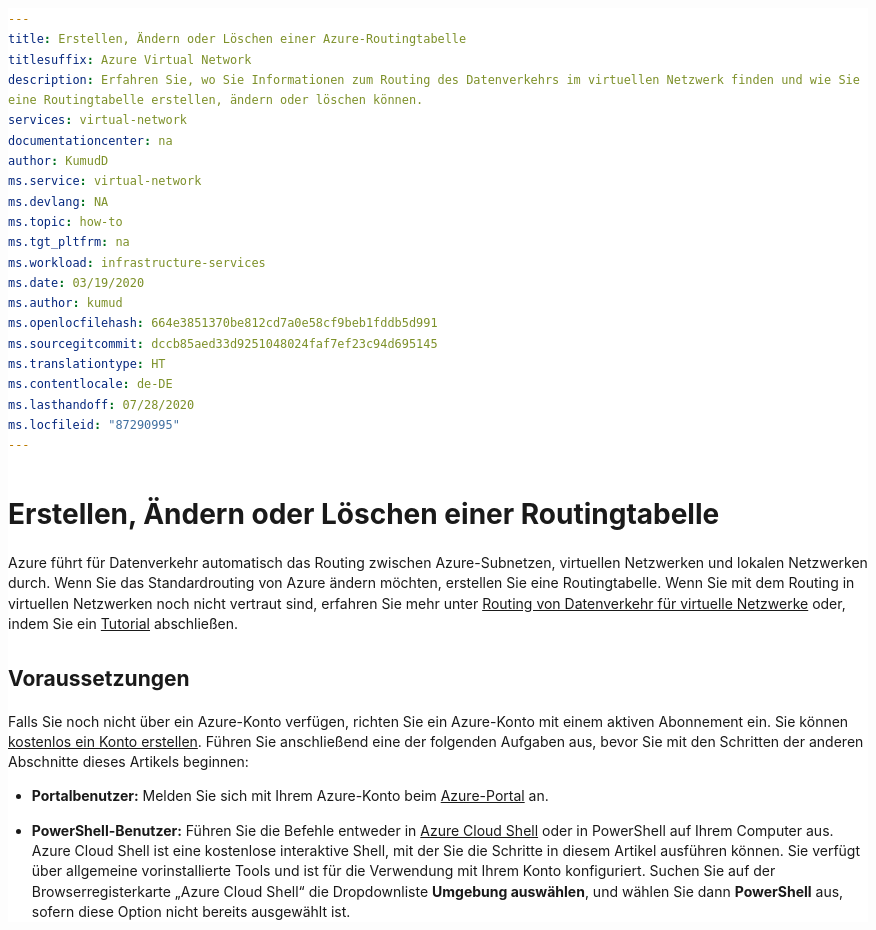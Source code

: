 ```yaml
---
title: Erstellen, Ändern oder Löschen einer Azure-Routingtabelle
titlesuffix: Azure Virtual Network
description: Erfahren Sie, wo Sie Informationen zum Routing des Datenverkehrs im virtuellen Netzwerk finden und wie Sie eine Routingtabelle erstellen, ändern oder löschen können.
services: virtual-network
documentationcenter: na
author: KumudD
ms.service: virtual-network
ms.devlang: NA
ms.topic: how-to
ms.tgt_pltfrm: na
ms.workload: infrastructure-services
ms.date: 03/19/2020
ms.author: kumud
ms.openlocfilehash: 664e3851370be812cd7a0e58cf9beb1fddb5d991
ms.sourcegitcommit: dccb85aed33d9251048024faf7ef23c94d695145
ms.translationtype: HT
ms.contentlocale: de-DE
ms.lasthandoff: 07/28/2020
ms.locfileid: "87290995"
---
```

# <a name="create-change-or-delete-a-route-table"></a>Erstellen, Ändern oder Löschen einer Routingtabelle

Azure führt für Datenverkehr automatisch das Routing zwischen Azure-Subnetzen, virtuellen Netzwerken und lokalen Netzwerken durch. Wenn Sie das Standardrouting von Azure ändern möchten, erstellen Sie eine Routingtabelle. Wenn Sie mit dem Routing in virtuellen Netzwerken noch nicht vertraut sind, erfahren Sie mehr unter [Routing von Datenverkehr für virtuelle Netzwerke](virtual-networks-udr-overview.md) oder, indem Sie ein [Tutorial](tutorial-create-route-table-portal.md) abschließen.

## <a name="before-you-begin"></a>Voraussetzungen

Falls Sie noch nicht über ein Azure-Konto verfügen, richten Sie ein Azure-Konto mit einem aktiven Abonnement ein. Sie können [kostenlos ein Konto erstellen](https://azure.microsoft.com/free/?ref=microsoft.com&utm_source=microsoft.com&utm_medium=docs&utm_campaign=visualstudio). Führen Sie anschließend eine der folgenden Aufgaben aus, bevor Sie mit den Schritten der anderen Abschnitte dieses Artikels beginnen:

- **Portalbenutzer:** Melden Sie sich mit Ihrem Azure-Konto beim [Azure-Portal](https://portal.azure.com) an.

- **PowerShell-Benutzer:** Führen Sie die Befehle entweder in [Azure Cloud Shell](https://shell.azure.com/powershell) oder in PowerShell auf Ihrem Computer aus. Azure Cloud Shell ist eine kostenlose interaktive Shell, mit der Sie die Schritte in diesem Artikel ausführen können. Sie verfügt über allgemeine vorinstallierte Tools und ist für die Verwendung mit Ihrem Konto konfiguriert. Suchen Sie auf der Browserregisterkarte „Azure Cloud Shell“ die Dropdownliste **Umgebung auswählen**, und wählen Sie dann **PowerShell** aus, sofern diese Option nicht bereits ausgewählt ist.
